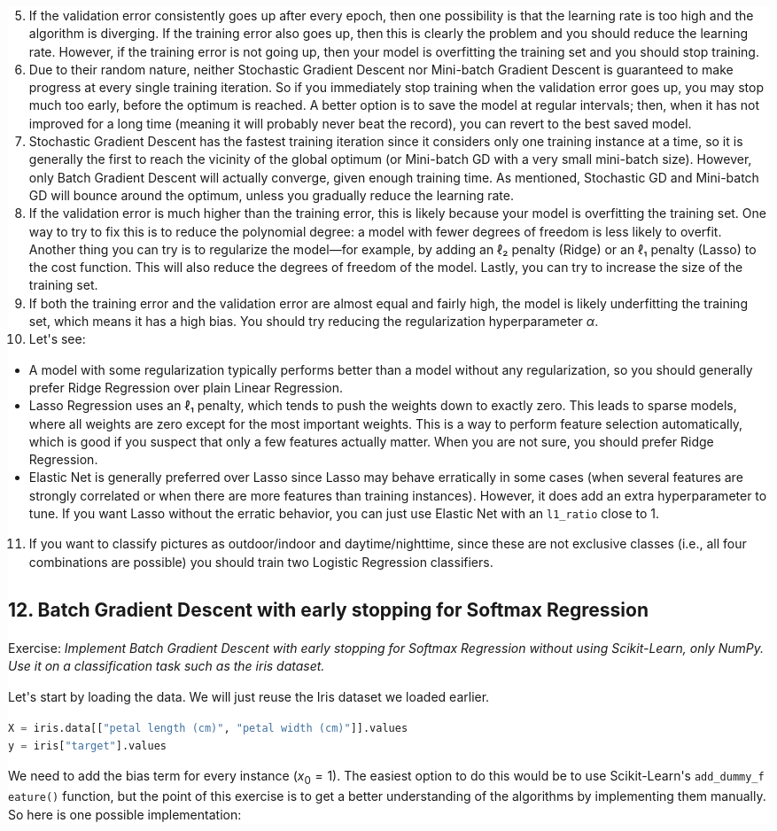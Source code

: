 5. If the validation error consistently goes up after every epoch, then one possibility is that the learning rate is too high and the algorithm is diverging. If the training error also goes up, then this is clearly the problem and you should reduce the learning rate. However, if the training error is not going up, then your model is overfitting the training set and you should stop training.
6. Due to their random nature, neither Stochastic Gradient Descent nor Mini-batch Gradient Descent is guaranteed to make progress at every single training iteration. So if you immediately stop training when the validation error goes up, you may stop much too early, before the optimum is reached. A better option is to save the model at regular intervals; then, when it has not improved for a long time (meaning it will probably never beat the record), you can revert to the best saved model.
7. Stochastic Gradient Descent has the fastest training iteration since it considers only one training instance at a time, so it is generally the first to reach the vicinity of the global optimum (or Mini-batch GD with a very small mini-batch size). However, only Batch Gradient Descent will actually converge, given enough training time. As mentioned, Stochastic GD and Mini-batch GD will bounce around the optimum, unless you gradually reduce the learning rate.
8. If the validation error is much higher than the training error, this is likely because your model is overfitting the training set. One way to try to fix this is to reduce the polynomial degree: a model with fewer degrees of freedom is less likely to overfit. Another thing you can try is to regularize the model—for example, by adding an ℓ₂ penalty (Ridge) or an ℓ₁ penalty (Lasso) to the cost function. This will also reduce the degrees of freedom of the model. Lastly, you can try to increase the size of the training set.
9. If both the training error and the validation error are almost equal and fairly high, the model is likely underfitting the training set, which means it has a high bias. You should try reducing the regularization hyperparameter _α_.
10. Let's see:
  * A model with some regularization typically performs better than a model without any regularization, so you should generally prefer Ridge Regression over plain Linear Regression.
  * Lasso Regression uses an ℓ₁ penalty, which tends to push the weights down to exactly zero. This leads to sparse models, where all weights are zero except for the most important weights. This is a way to perform feature selection automatically, which is good if you suspect that only a few features actually matter. When you are not sure, you should prefer Ridge Regression.
  * Elastic Net is generally preferred over Lasso since Lasso may behave erratically in some cases (when several features are strongly correlated or when there are more features than training instances). However, it does add an extra hyperparameter to tune. If you want Lasso without the erratic behavior, you can just use Elastic Net with an `l1_ratio` close to 1.
11. If you want to classify pictures as outdoor/indoor and daytime/nighttime, since these are not exclusive classes (i.e., all four combinations are possible) you should train two Logistic Regression classifiers.


## 12. Batch Gradient Descent with early stopping for Softmax Regression
Exercise: _Implement Batch Gradient Descent with early stopping for Softmax Regression without using Scikit-Learn, only NumPy. Use it on a classification task such as the iris dataset._


Let's start by loading the data. We will just reuse the Iris dataset we loaded earlier.

```python
X = iris.data[["petal length (cm)", "petal width (cm)"]].values
y = iris["target"].values
```

We need to add the bias term for every instance ($x_0 = 1$). The easiest option to do this would be to use Scikit-Learn's `add_dummy_feature()` function, but the point of this exercise is to get a better understanding of the algorithms by implementing them manually. So here is one possible implementation:
